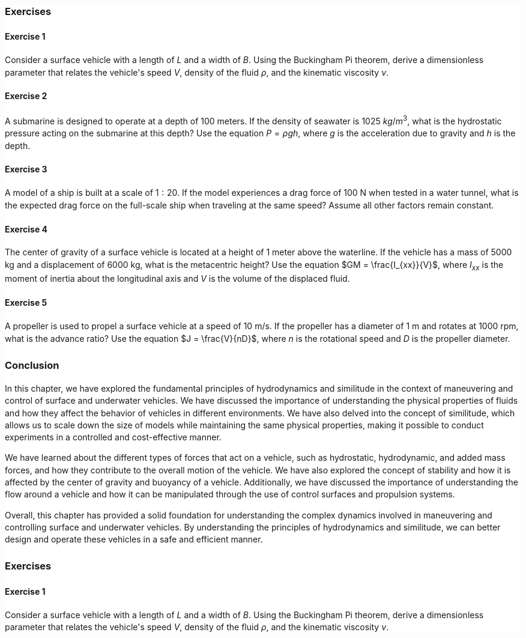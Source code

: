 ### Exercises
#### Exercise 1
Consider a surface vehicle with a length of $L$ and a width of $B$. Using the Buckingham Pi theorem, derive a dimensionless parameter that relates the vehicle's speed $V$, density of the fluid $\rho$, and the kinematic viscosity $\nu$.

#### Exercise 2
A submarine is designed to operate at a depth of $100$ meters. If the density of seawater is $1025$ $kg/m^3$, what is the hydrostatic pressure acting on the submarine at this depth? Use the equation $P = \rho g h$, where $g$ is the acceleration due to gravity and $h$ is the depth.

#### Exercise 3
A model of a ship is built at a scale of $1:20$. If the model experiences a drag force of $100$ N when tested in a water tunnel, what is the expected drag force on the full-scale ship when traveling at the same speed? Assume all other factors remain constant.

#### Exercise 4
The center of gravity of a surface vehicle is located at a height of $1$ meter above the waterline. If the vehicle has a mass of $5000$ kg and a displacement of $6000$ kg, what is the metacentric height? Use the equation $GM = \frac{I_{xx}}{V}$, where $I_{xx}$ is the moment of inertia about the longitudinal axis and $V$ is the volume of the displaced fluid.

#### Exercise 5
A propeller is used to propel a surface vehicle at a speed of $10$ m/s. If the propeller has a diameter of $1$ m and rotates at $1000$ rpm, what is the advance ratio? Use the equation $J = \frac{V}{nD}$, where $n$ is the rotational speed and $D$ is the propeller diameter.


### Conclusion
In this chapter, we have explored the fundamental principles of hydrodynamics and similitude in the context of maneuvering and control of surface and underwater vehicles. We have discussed the importance of understanding the physical properties of fluids and how they affect the behavior of vehicles in different environments. We have also delved into the concept of similitude, which allows us to scale down the size of models while maintaining the same physical properties, making it possible to conduct experiments in a controlled and cost-effective manner.

We have learned about the different types of forces that act on a vehicle, such as hydrostatic, hydrodynamic, and added mass forces, and how they contribute to the overall motion of the vehicle. We have also explored the concept of stability and how it is affected by the center of gravity and buoyancy of a vehicle. Additionally, we have discussed the importance of understanding the flow around a vehicle and how it can be manipulated through the use of control surfaces and propulsion systems.

Overall, this chapter has provided a solid foundation for understanding the complex dynamics involved in maneuvering and controlling surface and underwater vehicles. By understanding the principles of hydrodynamics and similitude, we can better design and operate these vehicles in a safe and efficient manner.

### Exercises
#### Exercise 1
Consider a surface vehicle with a length of $L$ and a width of $B$. Using the Buckingham Pi theorem, derive a dimensionless parameter that relates the vehicle's speed $V$, density of the fluid $\rho$, and the kinematic viscosity $\nu$.
